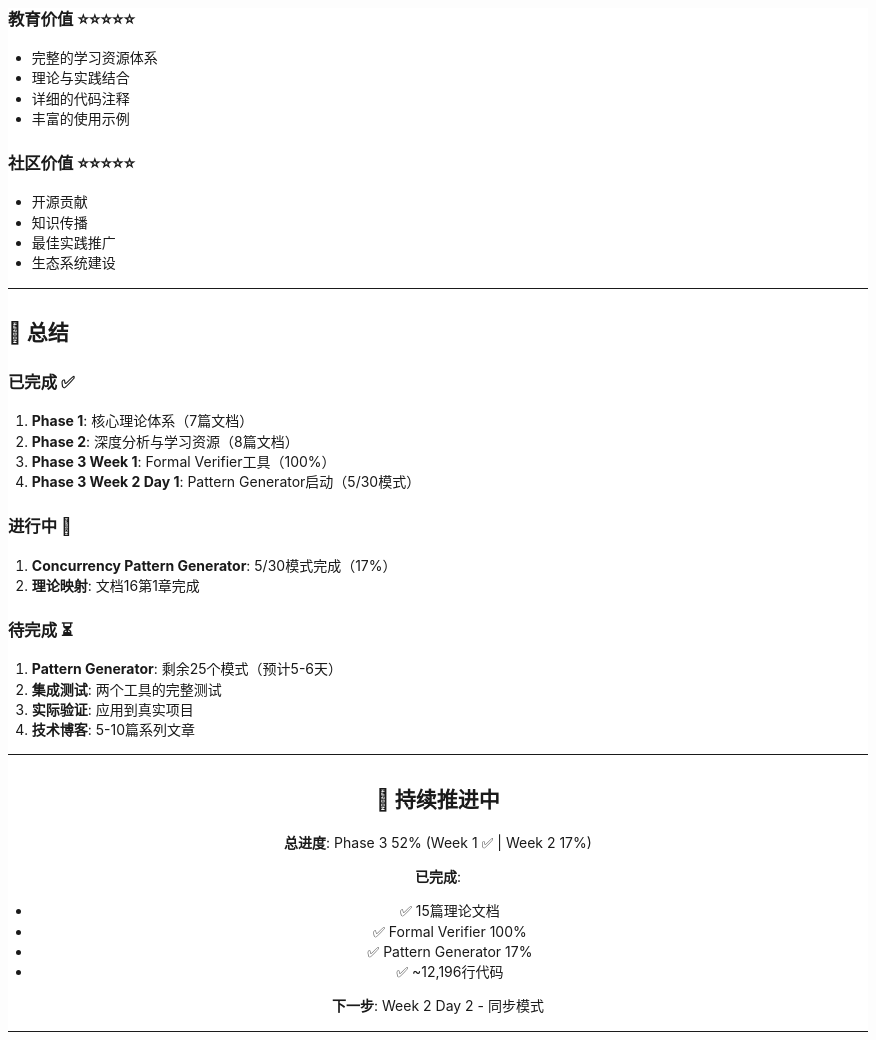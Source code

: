 ### 教育价值 ⭐⭐⭐⭐⭐

- 完整的学习资源体系
- 理论与实践结合
- 详细的代码注释
- 丰富的使用示例

### 社区价值 ⭐⭐⭐⭐⭐

- 开源贡献
- 知识传播
- 最佳实践推广
- 生态系统建设

---

## 💬 总结

### 已完成 ✅

1. **Phase 1**: 核心理论体系（7篇文档）
2. **Phase 2**: 深度分析与学习资源（8篇文档）
3. **Phase 3 Week 1**: Formal Verifier工具（100%）
4. **Phase 3 Week 2 Day 1**: Pattern Generator启动（5/30模式）

### 进行中 🚀

1. **Concurrency Pattern Generator**: 5/30模式完成（17%）
2. **理论映射**: 文档16第1章完成

### 待完成 ⏳

1. **Pattern Generator**: 剩余25个模式（预计5-6天）
2. **集成测试**: 两个工具的完整测试
3. **实际验证**: 应用到真实项目
4. **技术博客**: 5-10篇系列文章

---

<div align="center">

## 🌟 持续推进中

**总进度**: Phase 3 52% (Week 1 ✅ | Week 2 17%)

**已完成**:

- ✅ 15篇理论文档
- ✅ Formal Verifier 100%
- ✅ Pattern Generator 17%
- ✅ ~12,196行代码

**下一步**: Week 2 Day 2 - 同步模式

---